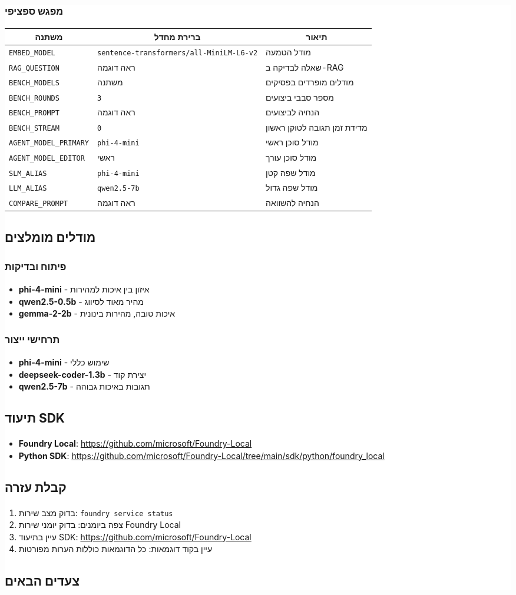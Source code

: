 ### מפגש ספציפי
| משתנה | ברירת מחדל | תיאור |
|-------|------------|-------|
| `EMBED_MODEL` | `sentence-transformers/all-MiniLM-L6-v2` | מודל הטמעה |
| `RAG_QUESTION` | ראה דוגמה | שאלה לבדיקה ב-RAG |
| `BENCH_MODELS` | משתנה | מודלים מופרדים בפסיקים |
| `BENCH_ROUNDS` | `3` | מספר סבבי ביצועים |
| `BENCH_PROMPT` | ראה דוגמה | הנחיה לביצועים |
| `BENCH_STREAM` | `0` | מדידת זמן תגובה לטוקן ראשון |
| `AGENT_MODEL_PRIMARY` | `phi-4-mini` | מודל סוכן ראשי |
| `AGENT_MODEL_EDITOR` | ראשי | מודל סוכן עורך |
| `SLM_ALIAS` | `phi-4-mini` | מודל שפה קטן |
| `LLM_ALIAS` | `qwen2.5-7b` | מודל שפה גדול |
| `COMPARE_PROMPT` | ראה דוגמה | הנחיה להשוואה |

## מודלים מומלצים

### פיתוח ובדיקות
- **phi-4-mini** - איזון בין איכות למהירות
- **qwen2.5-0.5b** - מהיר מאוד לסיווג
- **gemma-2-2b** - איכות טובה, מהירות בינונית

### תרחישי ייצור
- **phi-4-mini** - שימוש כללי
- **deepseek-coder-1.3b** - יצירת קוד
- **qwen2.5-7b** - תגובות באיכות גבוהה

## תיעוד SDK

- **Foundry Local**: https://github.com/microsoft/Foundry-Local  
- **Python SDK**: https://github.com/microsoft/Foundry-Local/tree/main/sdk/python/foundry_local

## קבלת עזרה

1. בדוק מצב שירות: `foundry service status`  
2. צפה ביומנים: בדוק יומני שירות Foundry Local  
3. עיין בתיעוד SDK: https://github.com/microsoft/Foundry-Local  
4. עיין בקוד דוגמאות: כל הדוגמאות כוללות הערות מפורטות

## צעדים הבאים
